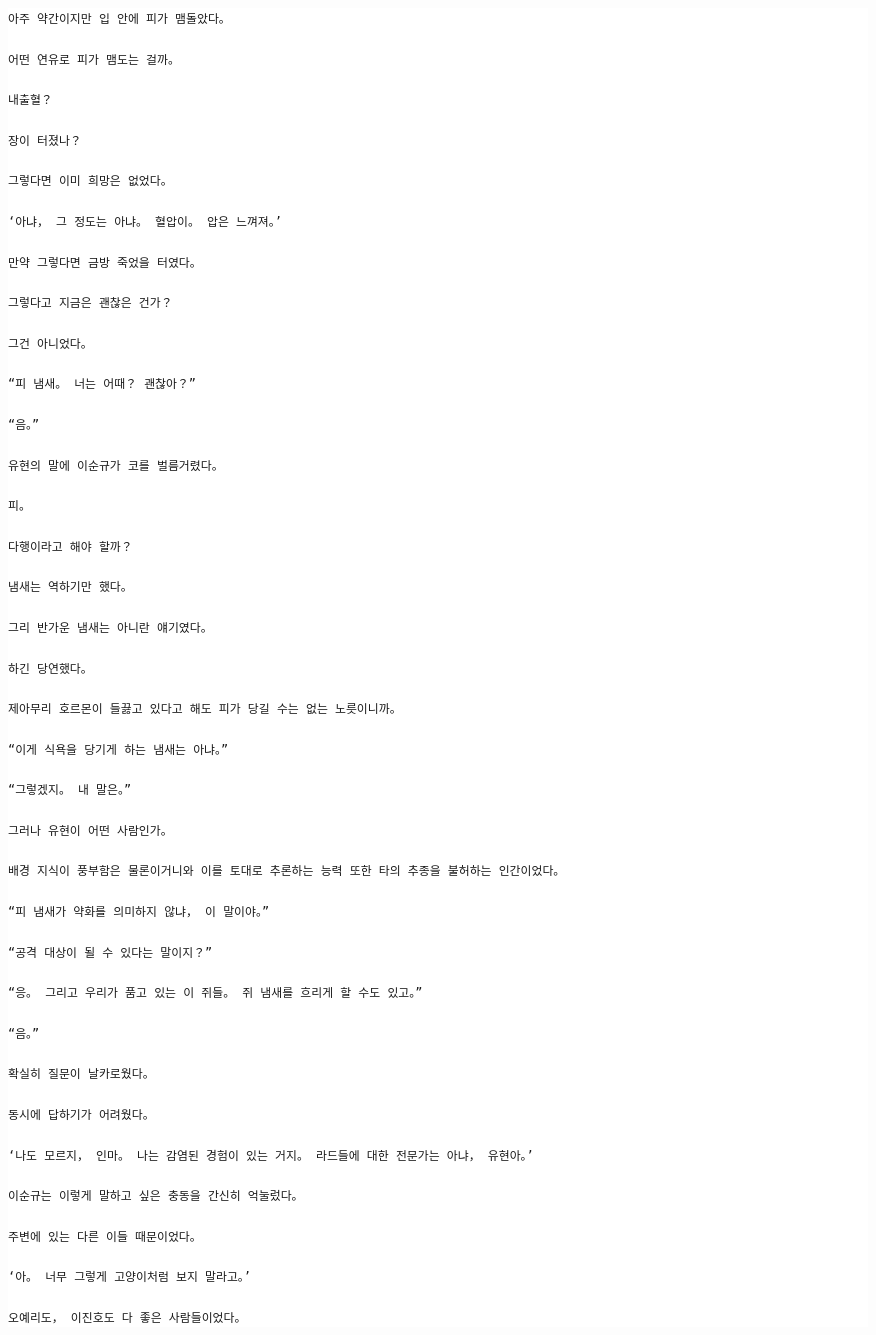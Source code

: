 	아주 약간이지만 입 안에 피가 맴돌았다。

	어떤 연유로 피가 맴도는 걸까。

	내출혈？

	장이 터졌나？

	그렇다면 이미 희망은 없었다。

	‘아냐， 그 정도는 아냐。 혈압이。 압은 느껴져。’

	만약 그렇다면 금방 죽었을 터였다。

	그렇다고 지금은 괜찮은 건가？

	그건 아니었다。

	“피 냄새。 너는 어때？ 괜찮아？”

	“음。”

	유현의 말에 이순규가 코를 벌름거렸다。

	피。

	다행이라고 해야 할까？

	냄새는 역하기만 했다。

	그리 반가운 냄새는 아니란 얘기였다。

	하긴 당연했다。

	제아무리 호르몬이 들끓고 있다고 해도 피가 당길 수는 없는 노릇이니까。

	“이게 식욕을 당기게 하는 냄새는 아냐。”

	“그렇겠지。 내 말은。”

	그러나 유현이 어떤 사람인가。

	배경 지식이 풍부함은 물론이거니와 이를 토대로 추론하는 능력 또한 타의 추종을 불허하는 인간이었다。

	“피 냄새가 약화를 의미하지 않냐， 이 말이야。”

	“공격 대상이 될 수 있다는 말이지？”

	“응。 그리고 우리가 품고 있는 이 쥐들。 쥐 냄새를 흐리게 할 수도 있고。”

	“음。”

	확실히 질문이 날카로웠다。

	동시에 답하기가 어려웠다。

	‘나도 모르지， 인마。 나는 감염된 경험이 있는 거지。 라드들에 대한 전문가는 아냐， 유현아。’

	이순규는 이렇게 말하고 싶은 충동을 간신히 억눌렀다。

	주변에 있는 다른 이들 때문이었다。

	‘아。 너무 그렇게 고양이처럼 보지 말라고。’

	오예리도， 이진호도 다 좋은 사람들이었다。

